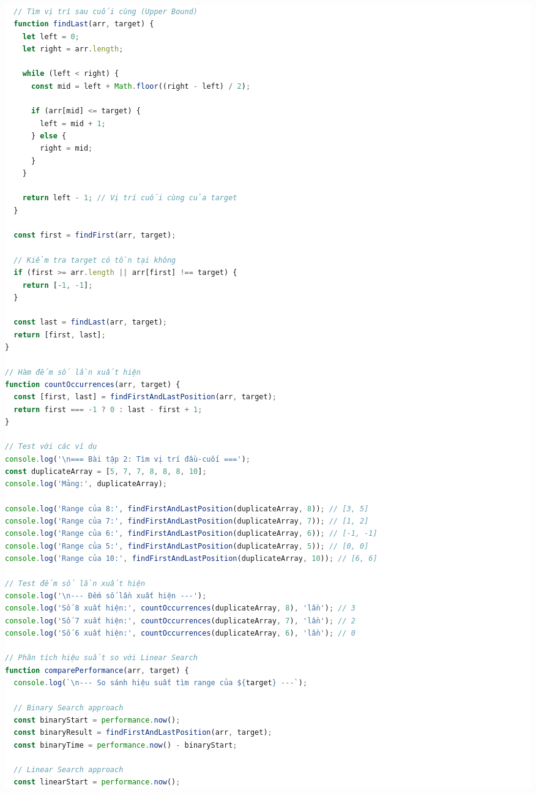```javascript
  // Tìm vị trí sau cuối cùng (Upper Bound)  
  function findLast(arr, target) {
    let left = 0;
    let right = arr.length;
    
    while (left < right) {
      const mid = left + Math.floor((right - left) / 2);
      
      if (arr[mid] <= target) {
        left = mid + 1;
      } else {
        right = mid;
      }
    }
    
    return left - 1; // Vị trí cuối cùng của target
  }
  
  const first = findFirst(arr, target);
  
  // Kiểm tra target có tồn tại không
  if (first >= arr.length || arr[first] !== target) {
    return [-1, -1];
  }
  
  const last = findLast(arr, target);
  return [first, last];
}

// Hàm đếm số lần xuất hiện
function countOccurrences(arr, target) {
  const [first, last] = findFirstAndLastPosition(arr, target);
  return first === -1 ? 0 : last - first + 1;
}

// Test với các ví dụ
console.log('\n=== Bài tập 2: Tìm vị trí đầu-cuối ===');
const duplicateArray = [5, 7, 7, 8, 8, 8, 10];
console.log('Mảng:', duplicateArray);

console.log('Range của 8:', findFirstAndLastPosition(duplicateArray, 8)); // [3, 5]
console.log('Range của 7:', findFirstAndLastPosition(duplicateArray, 7)); // [1, 2]  
console.log('Range của 6:', findFirstAndLastPosition(duplicateArray, 6)); // [-1, -1]
console.log('Range của 5:', findFirstAndLastPosition(duplicateArray, 5)); // [0, 0]
console.log('Range của 10:', findFirstAndLastPosition(duplicateArray, 10)); // [6, 6]

// Test đếm số lần xuất hiện
console.log('\n--- Đếm số lần xuất hiện ---');
console.log('Số 8 xuất hiện:', countOccurrences(duplicateArray, 8), 'lần'); // 3
console.log('Số 7 xuất hiện:', countOccurrences(duplicateArray, 7), 'lần'); // 2
console.log('Số 6 xuất hiện:', countOccurrences(duplicateArray, 6), 'lần'); // 0

// Phân tích hiệu suất so với Linear Search
function comparePerformance(arr, target) {
  console.log(`\n--- So sánh hiệu suất tìm range của ${target} ---`);
  
  // Binary Search approach
  const binaryStart = performance.now();
  const binaryResult = findFirstAndLastPosition(arr, target);
  const binaryTime = performance.now() - binaryStart;
  
  // Linear Search approach
  const linearStart = performance.now();
```